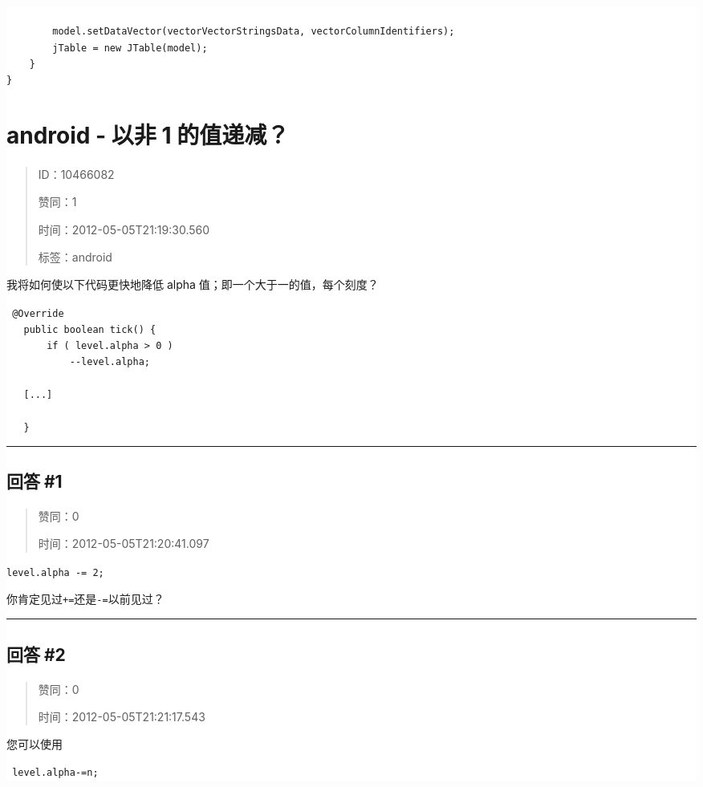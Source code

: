 ```

        model.setDataVector(vectorVectorStringsData, vectorColumnIdentifiers);
        jTable = new JTable(model);
    }
} 
```

# android - 以非 1 的值递减？

> ID：10466082
> 
> 赞同：1
> 
> 时间：2012-05-05T21:19:30.560
> 
> 标签：android

我将如何使以下代码更快地降低 alpha 值；即一个大于一的值，每个刻度？

```
 @Override
   public boolean tick() {
       if ( level.alpha > 0 )
           --level.alpha;

   [...]

   } 
```

* * *

## 回答 #1

> 赞同：0
> 
> 时间：2012-05-05T21:20:41.097

`level.alpha -= 2;`

你肯定见过`+=`还是`-=`以前见过？

* * *

## 回答 #2

> 赞同：0
> 
> 时间：2012-05-05T21:21:17.543

您可以使用

```
 level.alpha-=n; 
```
